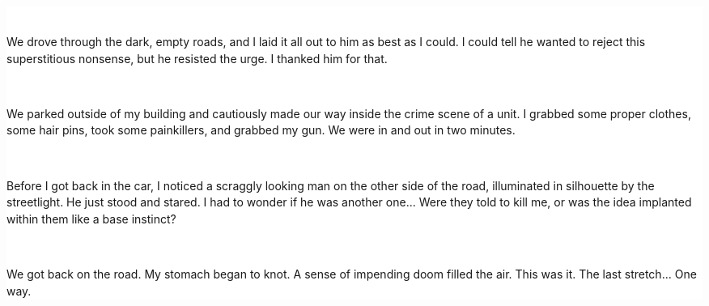  

We drove through the dark, empty roads, and I laid it all out to him as best as I could. I could tell he wanted to reject this superstitious nonsense, but he resisted the urge. I thanked him for that.

 

We parked outside of my building and cautiously made our way inside the crime scene of a unit. I grabbed some proper clothes, some hair pins, took some painkillers, and grabbed my gun. We were in and out in two minutes.

 

Before I got back in the car, I noticed a scraggly looking man on the other side of the road, illuminated in silhouette by the streetlight. He just stood and stared. I had to wonder if he was another one... Were they told to kill me, or was the idea implanted within them like a base instinct?

 

We got back on the road. My stomach began to knot. A sense of impending doom filled the air. This was it. The last stretch... One way.